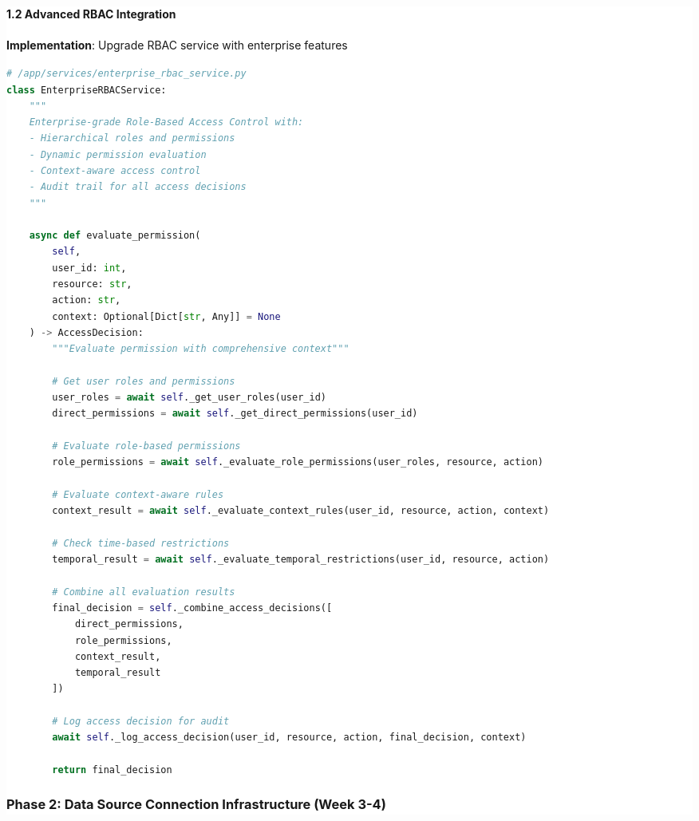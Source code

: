 #### **1.2 Advanced RBAC Integration**

**Implementation**: Upgrade RBAC service with enterprise features

```python
# /app/services/enterprise_rbac_service.py
class EnterpriseRBACService:
    """
    Enterprise-grade Role-Based Access Control with:
    - Hierarchical roles and permissions
    - Dynamic permission evaluation
    - Context-aware access control
    - Audit trail for all access decisions
    """
    
    async def evaluate_permission(
        self, 
        user_id: int, 
        resource: str, 
        action: str, 
        context: Optional[Dict[str, Any]] = None
    ) -> AccessDecision:
        """Evaluate permission with comprehensive context"""
        
        # Get user roles and permissions
        user_roles = await self._get_user_roles(user_id)
        direct_permissions = await self._get_direct_permissions(user_id)
        
        # Evaluate role-based permissions
        role_permissions = await self._evaluate_role_permissions(user_roles, resource, action)
        
        # Evaluate context-aware rules
        context_result = await self._evaluate_context_rules(user_id, resource, action, context)
        
        # Check time-based restrictions
        temporal_result = await self._evaluate_temporal_restrictions(user_id, resource, action)
        
        # Combine all evaluation results
        final_decision = self._combine_access_decisions([
            direct_permissions,
            role_permissions,
            context_result,
            temporal_result
        ])
        
        # Log access decision for audit
        await self._log_access_decision(user_id, resource, action, final_decision, context)
        
        return final_decision
```

### **Phase 2: Data Source Connection Infrastructure (Week 3-4)**
